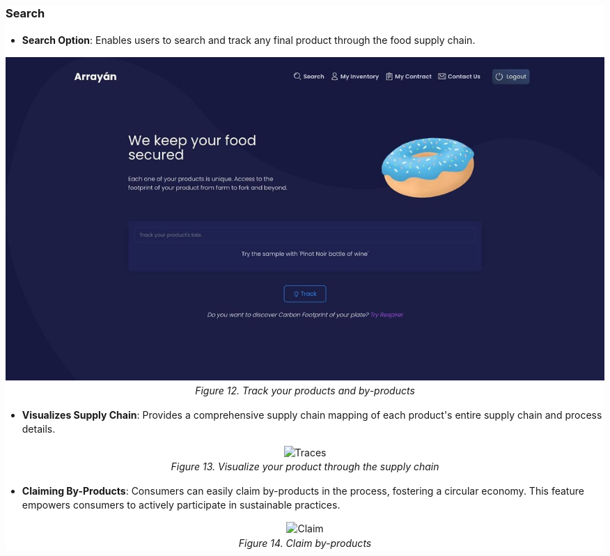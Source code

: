 
### Search

- **Search Option**: Enables users to search and track any final product through the food supply chain.

<p style="text-align:center;">
    <img src="/assets/images/arrayan/track.jpg" alt="Track"/>
    <br>
    <em>Figure 12. Track your products and by-products
    </em>
</p>


- **Visualizes Supply Chain**: Provides a comprehensive supply chain mapping of each product's entire supply chain and process details.

<p style="text-align:center;">
    <img src="/assets/images/arrayan/traces.png" alt="Traces"/>
    <br>
    <em>Figure 13. Visualize your product through the supply chain
    </em>
</p>


- **Claiming By-Products**: Consumers can easily claim by-products in the process, fostering a circular economy. This feature empowers consumers to actively participate in sustainable practices.

<p style="text-align:center;">
    <img src="/assets/images/arrayan/claim.png" alt="Claim"/>
    <br>
    <em>Figure 14. Claim by-products
    </em>
</p>
